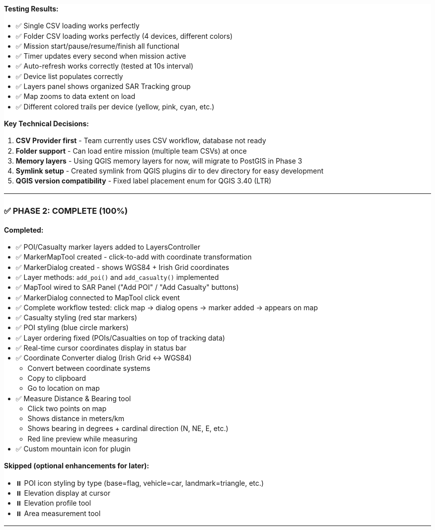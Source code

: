 **Testing Results:**
- ✅ Single CSV loading works perfectly
- ✅ Folder CSV loading works perfectly (4 devices, different colors)
- ✅ Mission start/pause/resume/finish all functional
- ✅ Timer updates every second when mission active
- ✅ Auto-refresh works correctly (tested at 10s interval)
- ✅ Device list populates correctly
- ✅ Layers panel shows organized SAR Tracking group
- ✅ Map zooms to data extent on load
- ✅ Different colored trails per device (yellow, pink, cyan, etc.)

**Key Technical Decisions:**
1. **CSV Provider first** - Team currently uses CSV workflow, database not ready
2. **Folder support** - Can load entire mission (multiple team CSVs) at once
3. **Memory layers** - Using QGIS memory layers for now, will migrate to PostGIS in Phase 3
4. **Symlink setup** - Created symlink from QGIS plugins dir to dev directory for easy development
5. **QGIS version compatibility** - Fixed label placement enum for QGIS 3.40 (LTR)

---

### ✅ PHASE 2: COMPLETE (100%)

**Completed:**
- ✅ POI/Casualty marker layers added to LayersController
- ✅ MarkerMapTool created - click-to-add with coordinate transformation
- ✅ MarkerDialog created - shows WGS84 + Irish Grid coordinates
- ✅ Layer methods: `add_poi()` and `add_casualty()` implemented
- ✅ MapTool wired to SAR Panel ("Add POI" / "Add Casualty" buttons)
- ✅ MarkerDialog connected to MapTool click event
- ✅ Complete workflow tested: click map → dialog opens → marker added → appears on map
- ✅ Casualty styling (red star markers)
- ✅ POI styling (blue circle markers)
- ✅ Layer ordering fixed (POIs/Casualties on top of tracking data)
- ✅ Real-time cursor coordinates display in status bar
- ✅ Coordinate Converter dialog (Irish Grid ↔ WGS84)
  - Convert between coordinate systems
  - Copy to clipboard
  - Go to location on map
- ✅ Measure Distance & Bearing tool
  - Click two points on map
  - Shows distance in meters/km
  - Shows bearing in degrees + cardinal direction (N, NE, E, etc.)
  - Red line preview while measuring
- ✅ Custom mountain icon for plugin

**Skipped (optional enhancements for later):**
- ⏸️ POI icon styling by type (base=flag, vehicle=car, landmark=triangle, etc.)
- ⏸️ Elevation display at cursor
- ⏸️ Elevation profile tool
- ⏸️ Area measurement tool

---
